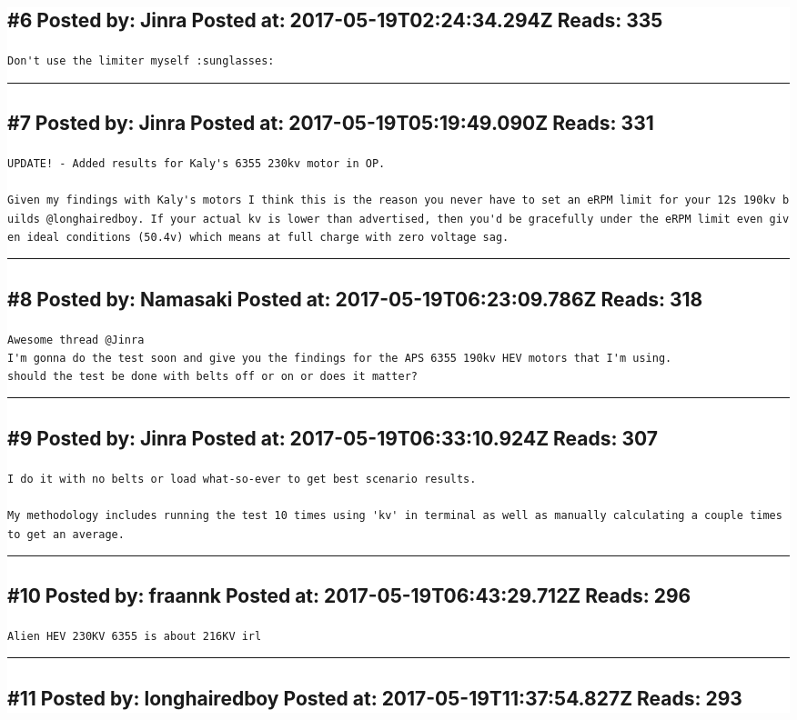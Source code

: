 ## \#6 Posted by: Jinra Posted at: 2017-05-19T02:24:34.294Z Reads: 335

```
Don't use the limiter myself :sunglasses:
```

---
## \#7 Posted by: Jinra Posted at: 2017-05-19T05:19:49.090Z Reads: 331

```
UPDATE! - Added results for Kaly's 6355 230kv motor in OP.

Given my findings with Kaly's motors I think this is the reason you never have to set an eRPM limit for your 12s 190kv builds @longhairedboy. If your actual kv is lower than advertised, then you'd be gracefully under the eRPM limit even given ideal conditions (50.4v) which means at full charge with zero voltage sag.
```

---
## \#8 Posted by: Namasaki Posted at: 2017-05-19T06:23:09.786Z Reads: 318

```
Awesome thread @Jinra
I'm gonna do the test soon and give you the findings for the APS 6355 190kv HEV motors that I'm using.
should the test be done with belts off or on or does it matter?
```

---
## \#9 Posted by: Jinra Posted at: 2017-05-19T06:33:10.924Z Reads: 307

```
I do it with no belts or load what-so-ever to get best scenario results.

My methodology includes running the test 10 times using 'kv' in terminal as well as manually calculating a couple times to get an average.
```

---
## \#10 Posted by: fraannk Posted at: 2017-05-19T06:43:29.712Z Reads: 296

```
Alien HEV 230KV 6355 is about 216KV irl
```

---
## \#11 Posted by: longhairedboy Posted at: 2017-05-19T11:37:54.827Z Reads: 293
